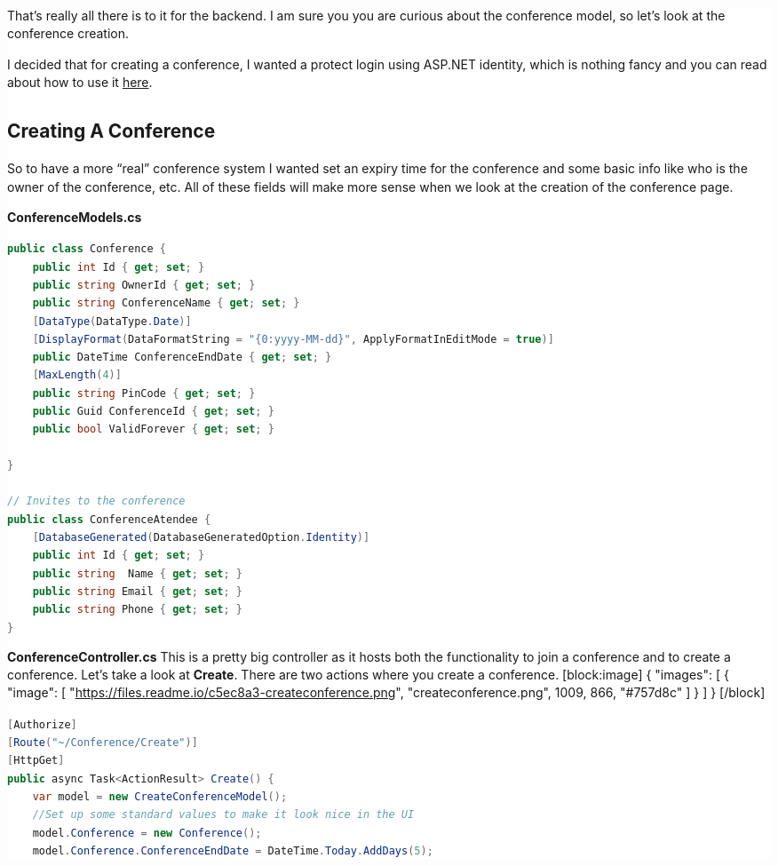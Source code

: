 That’s really all there is to it for the backend. I am sure you you are curious about the conference model, so let’s look at the conference creation.

I decided that for creating a conference, I wanted a protect login using ASP.NET identity, which is nothing fancy and you can read about how to use it [here](http://www.asp.net/identity).

## Creating A Conference

So to have a more “real” conference system I wanted set an expiry time for the conference and some basic info like who is the owner of the conference, etc. All of these fields will make more sense when we look at the creation of the conference page.

**ConferenceModels.cs**

```csharp
public class Conference {
    public int Id { get; set; }
    public string OwnerId { get; set; }
    public string ConferenceName { get; set; }
    [DataType(DataType.Date)]
    [DisplayFormat(DataFormatString = "{0:yyyy-MM-dd}", ApplyFormatInEditMode = true)]
    public DateTime ConferenceEndDate { get; set; }
    [MaxLength(4)]
    public string PinCode { get; set; }
    public Guid ConferenceId { get; set; }
    public bool ValidForever { get; set; }

}

// Invites to the conference
public class ConferenceAtendee {
    [DatabaseGenerated(DatabaseGeneratedOption.Identity)]
    public int Id { get; set; }
    public string  Name { get; set; }
    public string Email { get; set; }
    public string Phone { get; set; }
}
```

**ConferenceController.cs** This is a pretty big controller as it hosts both the functionality to join a conference and to create a conference. Let’s take a look at **Create**. There are two actions where you create a conference.
[block:image]
{
  "images": [
    {
      "image": [
        "https://files.readme.io/c5ec8a3-createconference.png",
        "createconference.png",
        1009,
        866,
        "#757d8c"
      ]
    }
  ]
}
[/block]
```csharp
[Authorize]
[Route("~/Conference/Create")]
[HttpGet]
public async Task<ActionResult> Create() {
    var model = new CreateConferenceModel();
    //Set up some standard values to make it look nice in the UI
    model.Conference = new Conference();
    model.Conference.ConferenceEndDate = DateTime.Today.AddDays(5);
```